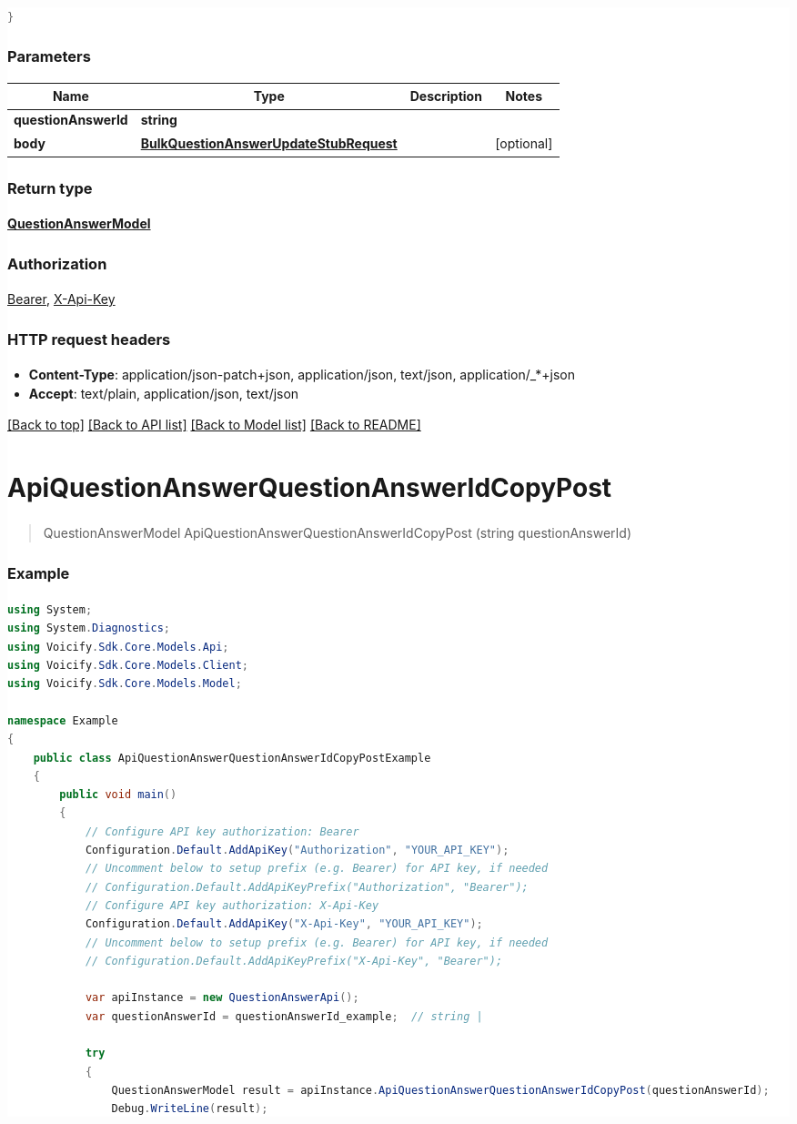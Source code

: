 ```csharp
}
```

### Parameters

Name | Type | Description  | Notes
------------- | ------------- | ------------- | -------------
 **questionAnswerId** | **string**|  | 
 **body** | [**BulkQuestionAnswerUpdateStubRequest**](BulkQuestionAnswerUpdateStubRequest.md)|  | [optional] 

### Return type

[**QuestionAnswerModel**](QuestionAnswerModel.md)

### Authorization

[Bearer](../README.md#Bearer), [X-Api-Key](../README.md#X-Api-Key)

### HTTP request headers

 - **Content-Type**: application/json-patch+json, application/json, text/json, application/_*+json
 - **Accept**: text/plain, application/json, text/json

[[Back to top]](#) [[Back to API list]](../README.md#documentation-for-api-endpoints) [[Back to Model list]](../README.md#documentation-for-models) [[Back to README]](../README.md)
<a name="apiquestionanswerquestionansweridcopypost"></a>
# **ApiQuestionAnswerQuestionAnswerIdCopyPost**
> QuestionAnswerModel ApiQuestionAnswerQuestionAnswerIdCopyPost (string questionAnswerId)



### Example
```csharp
using System;
using System.Diagnostics;
using Voicify.Sdk.Core.Models.Api;
using Voicify.Sdk.Core.Models.Client;
using Voicify.Sdk.Core.Models.Model;

namespace Example
{
    public class ApiQuestionAnswerQuestionAnswerIdCopyPostExample
    {
        public void main()
        {
            // Configure API key authorization: Bearer
            Configuration.Default.AddApiKey("Authorization", "YOUR_API_KEY");
            // Uncomment below to setup prefix (e.g. Bearer) for API key, if needed
            // Configuration.Default.AddApiKeyPrefix("Authorization", "Bearer");
            // Configure API key authorization: X-Api-Key
            Configuration.Default.AddApiKey("X-Api-Key", "YOUR_API_KEY");
            // Uncomment below to setup prefix (e.g. Bearer) for API key, if needed
            // Configuration.Default.AddApiKeyPrefix("X-Api-Key", "Bearer");

            var apiInstance = new QuestionAnswerApi();
            var questionAnswerId = questionAnswerId_example;  // string | 

            try
            {
                QuestionAnswerModel result = apiInstance.ApiQuestionAnswerQuestionAnswerIdCopyPost(questionAnswerId);
                Debug.WriteLine(result);
```